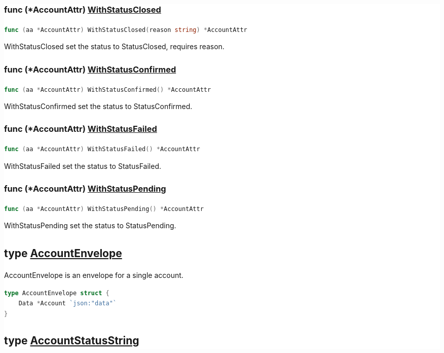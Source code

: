 ### func \(\*AccountAttr\) [WithStatusClosed](<https://github.com/xeus2001/interview-accountapi/blob/master/pkg/f3/model-account.go#L80>)

```go
func (aa *AccountAttr) WithStatusClosed(reason string) *AccountAttr
```

WithStatusClosed set the status to StatusClosed\, requires reason\.

### func \(\*AccountAttr\) [WithStatusConfirmed](<https://github.com/xeus2001/interview-accountapi/blob/master/pkg/f3/model-account.go#L73>)

```go
func (aa *AccountAttr) WithStatusConfirmed() *AccountAttr
```

WithStatusConfirmed set the status to StatusConfirmed\.

### func \(\*AccountAttr\) [WithStatusFailed](<https://github.com/xeus2001/interview-accountapi/blob/master/pkg/f3/model-account.go#L87>)

```go
func (aa *AccountAttr) WithStatusFailed() *AccountAttr
```

WithStatusFailed set the status to StatusFailed\.

### func \(\*AccountAttr\) [WithStatusPending](<https://github.com/xeus2001/interview-accountapi/blob/master/pkg/f3/model-account.go#L66>)

```go
func (aa *AccountAttr) WithStatusPending() *AccountAttr
```

WithStatusPending set the status to StatusPending\.

## type [AccountEnvelope](<https://github.com/xeus2001/interview-accountapi/blob/master/pkg/f3/model-account.go#L33-L35>)

AccountEnvelope is an envelope for a single account\.

```go
type AccountEnvelope struct {
    Data *Account `json:"data"`
}
```

## type [AccountStatusString](<https://github.com/xeus2001/interview-accountapi/blob/master/pkg/f3/model-account.go#L8>)
